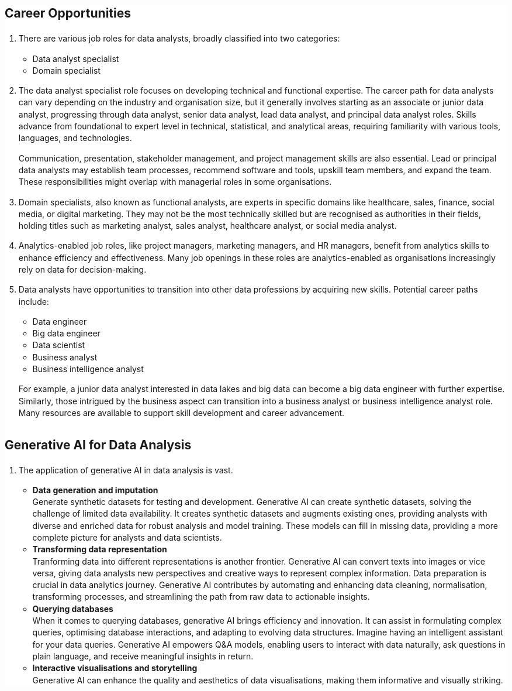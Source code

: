 ## Career Opportunities

1.  There are various job roles for data analysts, broadly classified into two categories:

    -   Data analyst specialist
    -   Domain specialist

2.  The data analyst specialist role focuses on developing technical and functional expertise. The career path for data analysts can vary depending on the industry and organisation size, but it generally involves starting as an associate or junior data analyst, progressing through data analyst, senior data analyst, lead data analyst, and principal data analyst roles. Skills advance from foundational to expert level in technical, statistical, and analytical areas, requiring familiarity with various tools, languages, and technologies.

    Communication, presentation, stakeholder management, and project management skills are also essential. Lead or principal data analysts may establish team processes, recommend software and tools, upskill team members, and expand the team. These responsibilities might overlap with managerial roles in some organisations.

3.  Domain specialists, also known as functional analysts, are experts in specific domains like healthcare, sales, finance, social media, or digital marketing. They may not be the most technically skilled but are recognised as authorities in their fields, holding titles such as marketing analyst, sales analyst, healthcare analyst, or social media analyst.

4.  Analytics-enabled job roles, like project managers, marketing managers, and HR managers, benefit from analytics skills to enhance efficiency and effectiveness. Many job openings in these roles are analytics-enabled as organisations increasingly rely on data for decision-making.

5.  Data analysts have opportunities to transition into other data professions by acquiring new skills. Potential career paths include:

    -   Data engineer
    -   Big data engineer
    -   Data scientist
    -   Business analyst
    -   Business intelligence analyst

    For example, a junior data analyst interested in data lakes and big data can become a big data engineer with further expertise. Similarly, those intrigued by the business aspect can transition into a business analyst or business intelligence analyst role. Many resources are available to support skill development and career advancement.

## Generative AI for Data Analysis

1.  The application of generative AI in data analysis is vast.

    -   **Data generation and imputation** <br> Generate synthetic datasets for testing and development. Generative AI can create synthetic datasets, solving the challenge of limited data availability. It creates synthetic datasets and augments existing ones, providing analysts with diverse and enriched data for robust analysis and model training. These models can fill in missing data, providing a more complete picture for analysts and data scientists.
    -   **Transforming data representation** <br> Tranforming data into different representations is another frontier. Generative AI can convert texts into images or vice versa, giving data analysts new perspectives and creative ways to represent complex information. Data preparation is crucial in data analytics journey. Generative AI contributes by automating and enhancing data cleaning, normalisation, transforming processes, and streamlining the path from raw data to actionable insights.
    -   **Querying databases** <br> When it comes to querying databases, generative AI brings efficiency and innovation. It can assist in formulating complex queries, optimising database interactions, and adapting to evolving data structures. Imagine having an intelligent assistant for your data queries. Generative AI empowers Q&A models, enabling users to interact with data naturally, ask questions in plain language, and receive meaningful insights in return.
    -   **Interactive visualisations and storytelling** <br> Generative AI can enhance the quality and aesthetics of data visualisations, making them informative and visually striking.

